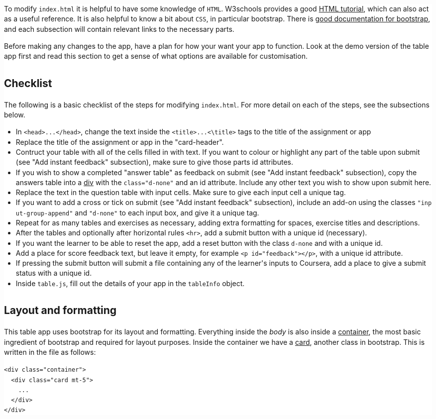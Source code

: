 To modify `index.html` it is helpful to have some knowledge of `HTML`. W3schools provides a good [HTML tutorial](https://www.w3schools.com/html/default.asp), which can also act as a useful reference. It is also helpful to know a bit about `CSS`, in particular bootstrap. There is [good documentation for bootstrap](https://getbootstrap.com/docs/4.5/getting-started/introduction/), and each subsection will contain relevant links to the necessary parts.

Before making any changes to the app, have a plan for how your want your app to function. Look at the demo version of the table app first and read this section to get a sense of what options are available for customisation.

## Checklist

The following is a basic checklist of the steps for modifying `index.html`. For more detail on each of the steps, see the subsections below.

- In `<head>...</head>`, change the text inside the `<title>...<\title>` tags to the title of the assignment or app
- Replace the title of the assignment or app in the "card-header".
- Contruct your table with all of the cells filled in with text. If you want to colour or highlight any part of the table upon submit (see "Add instant feedback" subsection), make sure to give those parts id attributes.
- If you wish to show a completed "answer table" as feedback on submit (see "Add instant feedback" subsection), copy the answers table into a [div](https://www.w3schools.com/tags/tag_div.ASP) with the `class="d-none"` and an id attribute. Include any other text you wish to show upon submit here.
- Replace the text in the question table with input cells. Make sure to give each input cell a unique tag.
- If you want to add a cross or tick on submit (see "Add instant feedback" subsection), include an add-on using the classes `"input-group-append"` and `"d-none"` to each input box, and give it a unique tag.
- Repeat for as many tables and exercises as necessary, adding extra formatting for spaces, exercise titles and descriptions.
- After the tables and optionally after horizontal rules `<hr>`, add a submit button with a unique id (necessary).
- If you want the learner to be able to reset the app, add a reset button with the class `d-none` and with a unique id.
- Add a place for score feedback text, but leave it empty, for example `<p id="feedback"></p>`, with a unique id attribute.
- If pressing the submit button will submit a file containing any of the learner's inputs to Coursera, add a place to give a submit status with a unique id.
- Inside `table.js`, fill out the details of your app in the `tableInfo` object.

## Layout and formatting

This table app uses bootstrap for its layout and formatting. Everything inside the *body* is also inside a [container](https://getbootstrap.com/docs/4.5/layout/overview/#containers), the most basic ingredient of bootstrap and required for layout purposes. Inside the container we have a [card](https://getbootstrap.com/docs/4.5/components/card/), another class in bootstrap. This is written in the file as follows:

    <div class="container">
      <div class="card mt-5">
        ...
      </div>
    </div>
